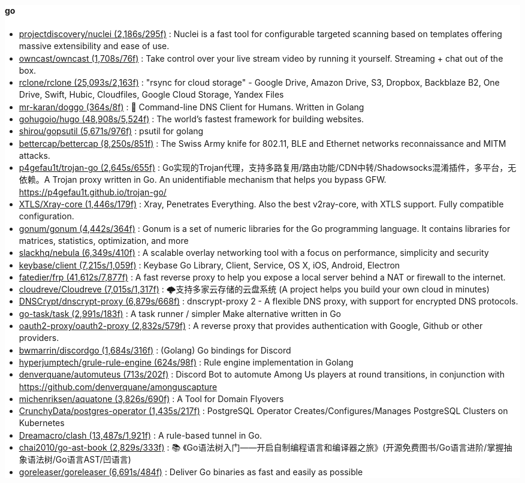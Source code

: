 #### go
* [projectdiscovery/nuclei (2,186s/295f)](https://github.com/projectdiscovery/nuclei) : Nuclei is a fast tool for configurable targeted scanning based on templates offering massive extensibility and ease of use.
* [owncast/owncast (1,708s/76f)](https://github.com/owncast/owncast) : Take control over your live stream video by running it yourself. Streaming + chat out of the box.
* [rclone/rclone (25,093s/2,163f)](https://github.com/rclone/rclone) : "rsync for cloud storage" - Google Drive, Amazon Drive, S3, Dropbox, Backblaze B2, One Drive, Swift, Hubic, Cloudfiles, Google Cloud Storage, Yandex Files
* [mr-karan/doggo (364s/8f)](https://github.com/mr-karan/doggo) : 🐶 Command-line DNS Client for Humans. Written in Golang
* [gohugoio/hugo (48,908s/5,524f)](https://github.com/gohugoio/hugo) : The world’s fastest framework for building websites.
* [shirou/gopsutil (5,671s/976f)](https://github.com/shirou/gopsutil) : psutil for golang
* [bettercap/bettercap (8,250s/851f)](https://github.com/bettercap/bettercap) : The Swiss Army knife for 802.11, BLE and Ethernet networks reconnaissance and MITM attacks.
* [p4gefau1t/trojan-go (2,645s/655f)](https://github.com/p4gefau1t/trojan-go) : Go实现的Trojan代理，支持多路复用/路由功能/CDN中转/Shadowsocks混淆插件，多平台，无依赖。A Trojan proxy written in Go. An unidentifiable mechanism that helps you bypass GFW. https://p4gefau1t.github.io/trojan-go/
* [XTLS/Xray-core (1,446s/179f)](https://github.com/XTLS/Xray-core) : Xray, Penetrates Everything. Also the best v2ray-core, with XTLS support. Fully compatible configuration.
* [gonum/gonum (4,442s/364f)](https://github.com/gonum/gonum) : Gonum is a set of numeric libraries for the Go programming language. It contains libraries for matrices, statistics, optimization, and more
* [slackhq/nebula (6,349s/410f)](https://github.com/slackhq/nebula) : A scalable overlay networking tool with a focus on performance, simplicity and security
* [keybase/client (7,215s/1,059f)](https://github.com/keybase/client) : Keybase Go Library, Client, Service, OS X, iOS, Android, Electron
* [fatedier/frp (41,612s/7,877f)](https://github.com/fatedier/frp) : A fast reverse proxy to help you expose a local server behind a NAT or firewall to the internet.
* [cloudreve/Cloudreve (7,015s/1,317f)](https://github.com/cloudreve/Cloudreve) : 🌩支持多家云存储的云盘系统 (A project helps you build your own cloud in minutes)
* [DNSCrypt/dnscrypt-proxy (6,879s/668f)](https://github.com/DNSCrypt/dnscrypt-proxy) : dnscrypt-proxy 2 - A flexible DNS proxy, with support for encrypted DNS protocols.
* [go-task/task (2,991s/183f)](https://github.com/go-task/task) : A task runner / simpler Make alternative written in Go
* [oauth2-proxy/oauth2-proxy (2,832s/579f)](https://github.com/oauth2-proxy/oauth2-proxy) : A reverse proxy that provides authentication with Google, Github or other providers.
* [bwmarrin/discordgo (1,684s/316f)](https://github.com/bwmarrin/discordgo) : (Golang) Go bindings for Discord
* [hyperjumptech/grule-rule-engine (624s/98f)](https://github.com/hyperjumptech/grule-rule-engine) : Rule engine implementation in Golang
* [denverquane/automuteus (713s/202f)](https://github.com/denverquane/automuteus) : Discord Bot to automute Among Us players at round transitions, in conjunction with https://github.com/denverquane/amonguscapture
* [michenriksen/aquatone (3,826s/690f)](https://github.com/michenriksen/aquatone) : A Tool for Domain Flyovers
* [CrunchyData/postgres-operator (1,435s/217f)](https://github.com/CrunchyData/postgres-operator) : PostgreSQL Operator Creates/Configures/Manages PostgreSQL Clusters on Kubernetes
* [Dreamacro/clash (13,487s/1,921f)](https://github.com/Dreamacro/clash) : A rule-based tunnel in Go.
* [chai2010/go-ast-book (2,829s/333f)](https://github.com/chai2010/go-ast-book) : 📚 《Go语法树入门——开启自制编程语言和编译器之旅》(开源免费图书/Go语言进阶/掌握抽象语法树/Go语言AST/凹语言)
* [goreleaser/goreleaser (6,691s/484f)](https://github.com/goreleaser/goreleaser) : Deliver Go binaries as fast and easily as possible
